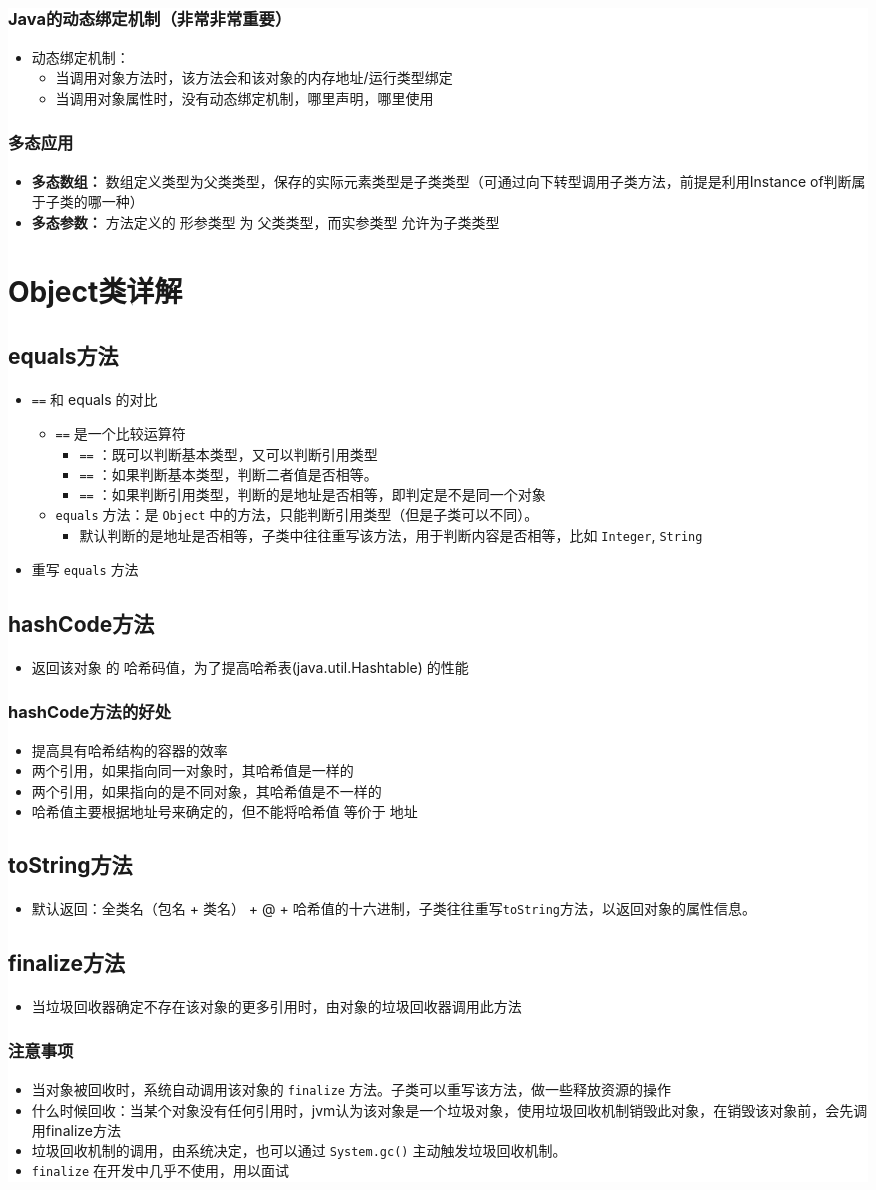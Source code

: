 ### Java的动态绑定机制（非常非常重要）

- 动态绑定机制：
	- 当调用对象方法时，该方法会和该对象的内存地址/运行类型绑定
	- 当调用对象属性时，没有动态绑定机制，哪里声明，哪里使用


### 多态应用

- **多态数组：** 数组定义类型为父类类型，保存的实际元素类型是子类类型（可通过向下转型调用子类方法，前提是利用Instance of判断属于子类的哪一种）
- **多态参数：** 方法定义的 形参类型 为 父类类型，而实参类型 允许为子类类型


# Object类详解

## equals方法

- `==` 和 equals 的对比
	- `==` 是一个比较运算符
		- `==` ：既可以判断基本类型，又可以判断引用类型
		- `==` ：如果判断基本类型，判断二者值是否相等。
		- `==` ：如果判断引用类型，判断的是地址是否相等，即判定是不是同一个对象
	- `equals` 方法：是 `Object` 中的方法，只能判断引用类型（但是子类可以不同）。
		- 默认判断的是地址是否相等，子类中往往重写该方法，用于判断内容是否相等，比如 `Integer`, `String`

- 重写 `equals` 方法

## hashCode方法

- 返回该对象 的 哈希码值，为了提高哈希表(java.util.Hashtable) 的性能

### hashCode方法的好处

- 提高具有哈希结构的容器的效率
- 两个引用，如果指向同一对象时，其哈希值是一样的
- 两个引用，如果指向的是不同对象，其哈希值是不一样的
- 哈希值主要根据地址号来确定的，但不能将哈希值 等价于 地址




## toString方法

- 默认返回：全类名（包名 + 类名） + @ + 哈希值的十六进制，子类往往重写`toString`方法，以返回对象的属性信息。

## finalize方法

- 当垃圾回收器确定不存在该对象的更多引用时，由对象的垃圾回收器调用此方法

### 注意事项

- 当对象被回收时，系统自动调用该对象的 `finalize` 方法。子类可以重写该方法，做一些释放资源的操作
- 什么时候回收：当某个对象没有任何引用时，jvm认为该对象是一个垃圾对象，使用垃圾回收机制销毁此对象，在销毁该对象前，会先调用finalize方法
- 垃圾回收机制的调用，由系统决定，也可以通过 `System.gc()` 主动触发垃圾回收机制。
- `finalize` 在开发中几乎不使用，用以面试

